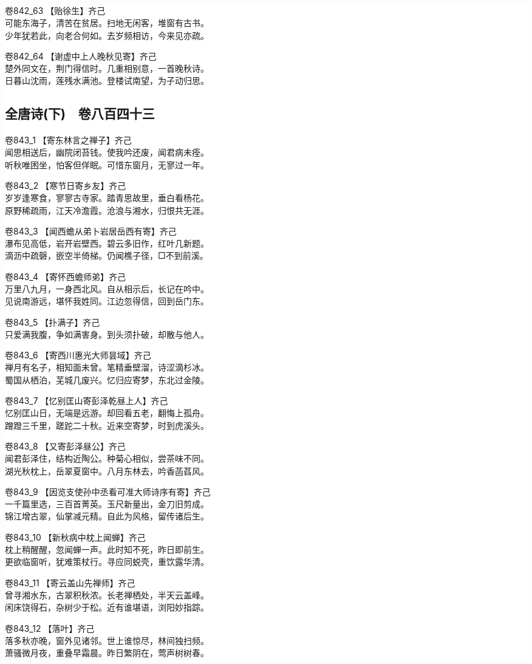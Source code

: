 卷842_63  【贻徐生】齐己  
可能东海子，清苦在贫居。扫地无闲客，堆窗有古书。  
少年犹若此，向老合何如。去岁频相访，今来见亦疏。  
  
卷842_64  【谢虚中上人晚秋见寄】齐己  
楚外同文在，荆门得信时。几重相别意，一首晚秋诗。  
日暮山沈雨，莲残水满池。登楼试南望，为子动归思。  

## 全唐诗(下)　卷八百四十三

卷843_1  【寄东林言之禅子】齐己  
闻思相送后，幽院闭苔钱。使我吟还废，闻君病未痊。  
听秋唯困坐，怕客但佯眠。可惜东窗月，无寥过一年。  
  
卷843_2  【寒节日寄乡友】齐己  
岁岁逢寒食，寥寥古寺家。踏青思故里，垂白看杨花。  
原野稀疏雨，江天冷澹霞。沧浪与湘水，归恨共无涯。  
  
卷843_3  【闻西蟾从弟卜岩居岳西有寄】齐己  
瀑布见高低，岩开岩壁西。碧云多旧作，红叶几新题。  
滴沥中疏磬，嵌空半倚梯。仍闻樵子径，□不到前溪。  
  
卷843_4  【寄怀西蟾师弟】齐己  
万里八九月，一身西北风。自从相示后，长记在吟中。  
见说南游远，堪怀我姓同。江边忽得信，回到岳门东。  
  
卷843_5  【扑满子】齐己  
只爱满我腹，争如满害身。到头须扑破，却散与他人。  
  
卷843_6  【寄西川惠光大师昙域】齐己  
禅月有名子，相知面未曾。笔精垂壁溜，诗涩滴杉冰。  
蜀国从栖泊，芜城几废兴。忆归应寄梦，东北过金陵。  
  
卷843_7  【忆别匡山寄彭泽乾昼上人】齐己  
忆别匡山日，无端是远游。却回看五老，翻悔上孤舟。  
蹭蹬三千里，蹉跎二十秋。近来空寄梦，时到虎溪头。  
  
卷843_8  【又寄彭泽昼公】齐己  
闻君彭泽住，结构近陶公。种菊心相似，尝茶味不同。  
湖光秋枕上，岳翠夏窗中。八月东林去，吟香菡萏风。  
  
卷843_9  【因览支使孙中丞看可准大师诗序有寄】齐己  
一千篇里选，三百首菁英。玉尺新量出，金刀旧剪成。  
锦江增古翠，仙掌减元精。自此为风格，留传诸后生。  
  
卷843_10  【新秋病中枕上闻蝉】齐己  
枕上稍醒醒，忽闻蝉一声。此时知不死，昨日即前生。  
更欲临窗听，犹难策杖行。寻应同蜕壳，重饮露华清。  
  
卷843_11  【寄云盖山先禅师】齐己  
曾寻湘水东，古翠积秋浓。长老禅栖处，半天云盖峰。  
闲床饶得石，杂树少于松。近有谁堪语，浏阳妙指踪。  
  
卷843_12  【落叶】齐己  
落多秋亦晚，窗外见诸邻。世上谁惊尽，林间独扫频。  
萧骚微月夜，重叠早霜晨。昨日繁阴在，莺声树树春。  
  